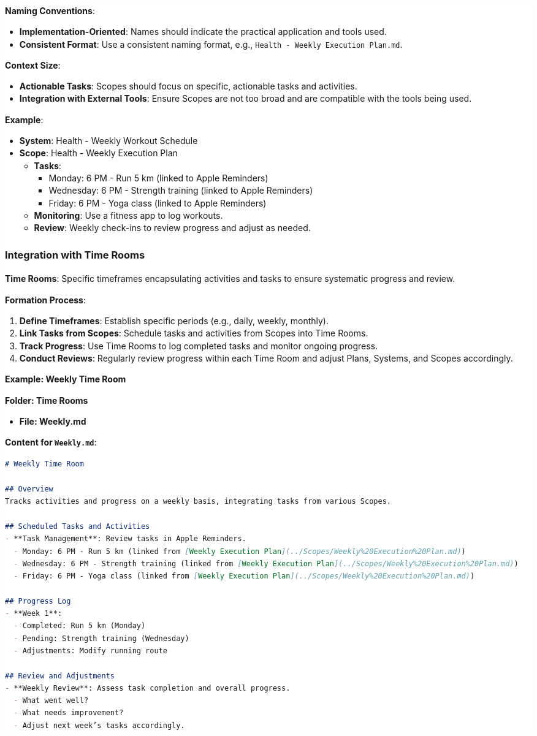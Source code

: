 **Naming Conventions**:
- **Implementation-Oriented**: Names should indicate the practical application and tools used.
- **Consistent Format**: Use a consistent naming format, e.g., `Health - Weekly Execution Plan.md`.

**Context Size**:
- **Actionable Tasks**: Scopes should focus on specific, actionable tasks and activities.
- **Integration with External Tools**: Ensure Scopes are not too broad and are compatible with the tools being used.

**Example**:
- **System**: Health - Weekly Workout Schedule
- **Scope**: Health - Weekly Execution Plan
  - **Tasks**:
	 - Monday: 6 PM - Run 5 km (linked to Apple Reminders)
	 - Wednesday: 6 PM - Strength training (linked to Apple Reminders)
	 - Friday: 6 PM - Yoga class (linked to Apple Reminders)
  - **Monitoring**: Use a fitness app to log workouts.
  - **Review**: Weekly check-ins to review progress and adjust as needed.

### Integration with Time Rooms

**Time Rooms**: Specific timeframes encapsulating activities and tasks to ensure systematic progress and review.

**Formation Process**:
1. **Define Timeframes**: Establish specific periods (e.g., daily, weekly, monthly).
2. **Link Tasks from Scopes**: Schedule tasks and activities from Scopes into Time Rooms.
3. **Track Progress**: Use Time Rooms to log completed tasks and monitor ongoing progress.
4. **Conduct Reviews**: Regularly review progress within each Time Room and adjust Plans, Systems, and Scopes accordingly.

**Example: Weekly Time Room**

**Folder: Time Rooms**
- **File: Weekly.md**

**Content for `Weekly.md`**:

```markdown
# Weekly Time Room

## Overview
Tracks activities and progress on a weekly basis, integrating tasks from various Scopes.

## Scheduled Tasks and Activities
- **Task Management**: Review tasks in Apple Reminders.
  - Monday: 6 PM - Run 5 km (linked from [Weekly Execution Plan](../Scopes/Weekly%20Execution%20Plan.md))
  - Wednesday: 6 PM - Strength training (linked from [Weekly Execution Plan](../Scopes/Weekly%20Execution%20Plan.md))
  - Friday: 6 PM - Yoga class (linked from [Weekly Execution Plan](../Scopes/Weekly%20Execution%20Plan.md))

## Progress Log
- **Week 1**:
  - Completed: Run 5 km (Monday)
  - Pending: Strength training (Wednesday)
  - Adjustments: Modify running route

## Review and Adjustments
- **Weekly Review**: Assess task completion and overall progress.
  - What went well?
  - What needs improvement?
  - Adjust next week’s tasks accordingly.
```
